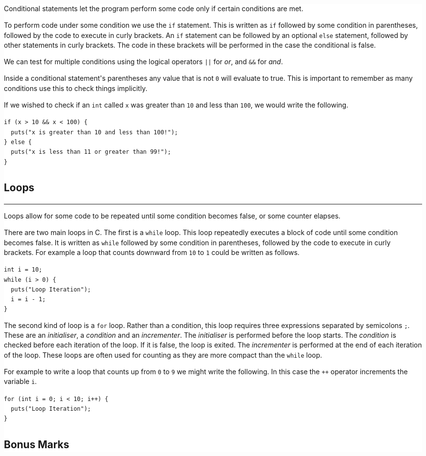 Conditional statements let the program perform some code only if certain conditions are met.

To perform code under some condition we use the `if` statement. This is written as `if` followed by some condition in parentheses, followed by the code to execute in curly brackets. An `if` statement can be followed by an optional `else` statement, followed by other statements in curly brackets. The code in these brackets will be performed in the case the conditional is false.

We can test for multiple conditions using the logical operators `||` for _or_, and `&&` for _and_.

Inside a conditional statement's parentheses any value that is not `0` will evaluate to true. This is important to remember as many conditions use this to check things implicitly.

If we wished to check if an `int` called `x` was greater than `10` and less than `100`, we would write the following.

    if (x > 10 && x < 100) {
      puts("x is greater than 10 and less than 100!");
    } else {
      puts("x is less than 11 or greater than 99!");
    }

Loops
-----

* * *

Loops allow for some code to be repeated until some condition becomes false, or some counter elapses.

There are two main loops in C. The first is a `while` loop. This loop repeatedly executes a block of code until some condition becomes false. It is written as `while` followed by some condition in parentheses, followed by the code to execute in curly brackets. For example a loop that counts downward from `10` to `1` could be written as follows.

    int i = 10;
    while (i > 0) {
      puts("Loop Iteration");
      i = i - 1;
    }

The second kind of loop is a `for` loop. Rather than a condition, this loop requires three expressions separated by semicolons `;`. These are an _initialiser_, a _condition_ and an _incrementer_. The _initialiser_ is performed before the loop starts. The _condition_ is checked before each iteration of the loop. If it is false, the loop is exited. The _incrementer_ is performed at the end of each iteration of the loop. These loops are often used for counting as they are more compact than the `while` loop.

For example to write a loop that counts up from `0` to `9` we might write the following. In this case the `++` operator increments the variable `i`.

    for (int i = 0; i < 10; i++) {
      puts("Loop Iteration");
    }

Bonus Marks
-----------
